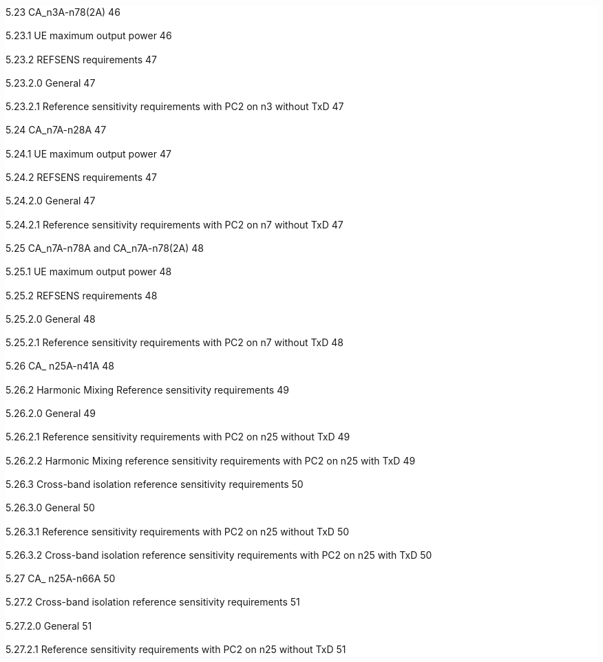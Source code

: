 5.23 CA\_n3A-n78(2A) 46

5.23.1 UE maximum output power 46

5.23.2 REFSENS requirements 47

5.23.2.0 General 47

5.23.2.1 Reference sensitivity requirements with PC2 on n3 without TxD
47

5.24 CA\_n7A-n28A 47

5.24.1 UE maximum output power 47

5.24.2 REFSENS requirements 47

5.24.2.0 General 47

5.24.2.1 Reference sensitivity requirements with PC2 on n7 without TxD
47

5.25 CA\_n7A-n78A and CA\_n7A-n78(2A) 48

5.25.1 UE maximum output power 48

5.25.2 REFSENS requirements 48

5.25.2.0 General 48

5.25.2.1 Reference sensitivity requirements with PC2 on n7 without TxD
48

5.26 CA\_ n25A-n41A 48

5.26.2 Harmonic Mixing Reference sensitivity requirements 49

5.26.2.0 General 49

5.26.2.1 Reference sensitivity requirements with PC2 on n25 without TxD
49

5.26.2.2 Harmonic Mixing reference sensitivity requirements with PC2 on
n25 with TxD 49

5.26.3 Cross-band isolation reference sensitivity requirements 50

5.26.3.0 General 50

5.26.3.1 Reference sensitivity requirements with PC2 on n25 without TxD
50

5.26.3.2 Cross-band isolation reference sensitivity requirements with
PC2 on n25 with TxD 50

5.27 CA\_ n25A-n66A 50

5.27.2 Cross-band isolation reference sensitivity requirements 51

5.27.2.0 General 51

5.27.2.1 Reference sensitivity requirements with PC2 on n25 without TxD
51
